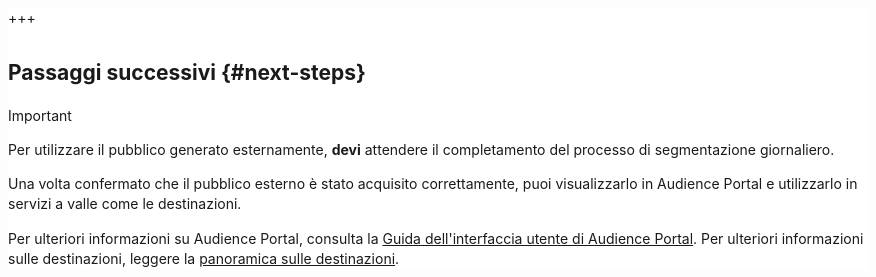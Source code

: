 +++

## Passaggi successivi {#next-steps}

>[!IMPORTANT]
>
>Per utilizzare il pubblico generato esternamente, **devi** attendere il completamento del processo di segmentazione giornaliero.

Una volta confermato che il pubblico esterno è stato acquisito correttamente, puoi visualizzarlo in Audience Portal e utilizzarlo in servizi a valle come le destinazioni.

Per ulteriori informazioni su Audience Portal, consulta la [Guida dell&#39;interfaccia utente di Audience Portal](/help/segmentation/ui/audience-portal.md). Per ulteriori informazioni sulle destinazioni, leggere la [panoramica sulle destinazioni](/help/destinations/home.md).

